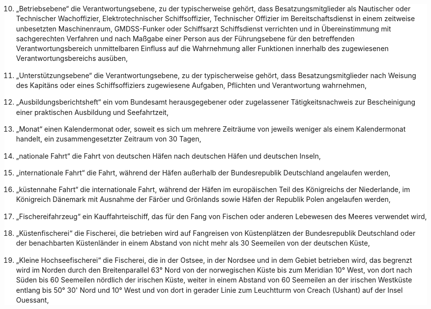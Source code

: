 
10. „Betriebsebene“ die Verantwortungsebene, zu der typischerweise gehört,
    dass Besatzungsmitglieder als Nautischer oder Technischer
    Wachoffizier, Elektrotechnischer Schiffsoffizier, Technischer Offizier
    im Bereitschaftsdienst in einem zeitweise unbesetzten Maschinenraum,
    GMDSS-Funker oder Schiffsarzt Schiffsdienst verrichten und in
    Übereinstimmung mit sachgerechten Verfahren und nach Maßgabe einer
    Person aus der Führungsebene für den betreffenden
    Verantwortungsbereich unmittelbaren Einfluss auf die Wahrnehmung aller
    Funktionen innerhalb des zugewiesenen Verantwortungsbereichs ausüben,


11. „Unterstützungsebene“ die Verantwortungsebene, zu der typischerweise
    gehört, dass Besatzungsmitglieder nach Weisung des Kapitäns oder eines
    Schiffsoffiziers zugewiesene Aufgaben, Pflichten und Verantwortung
    wahrnehmen,


12. „Ausbildungsberichtsheft“ ein vom Bundesamt herausgegebener oder
    zugelassener Tätigkeitsnachweis zur Bescheinigung einer praktischen
    Ausbildung und Seefahrtzeit,


13. „Monat“ einen Kalendermonat oder, soweit es sich um mehrere Zeiträume
    von jeweils weniger als einem Kalendermonat handelt, ein
    zusammengesetzter Zeitraum von 30 Tagen,


14. „nationale Fahrt“ die Fahrt von deutschen Häfen nach deutschen Häfen
    und deutschen Inseln,


15. „internationale Fahrt“ die Fahrt, während der Häfen außerhalb der
    Bundesrepublik Deutschland angelaufen werden,


16. „küstennahe Fahrt“ die internationale Fahrt, während der Häfen im
    europäischen Teil des Königreichs der Niederlande, im Königreich
    Dänemark mit Ausnahme der Färöer und Grönlands sowie Häfen der
    Republik Polen angelaufen werden,


17. „Fischereifahrzeug“ ein Kauffahrteischiff, das für den Fang von
    Fischen oder anderen Lebewesen des Meeres verwendet wird,


18. „Küstenfischerei“ die Fischerei, die betrieben wird auf Fangreisen von
    Küstenplätzen der Bundesrepublik Deutschland oder der benachbarten
    Küstenländer in einem Abstand von nicht mehr als 30 Seemeilen von der
    deutschen Küste,


19. „Kleine Hochseefischerei“ die Fischerei, die in der Ostsee, in der
    Nordsee und in dem Gebiet betrieben wird, das begrenzt wird im Norden
    durch den Breitenparallel 63° Nord von der norwegischen Küste bis zum
    Meridian 10° West, von dort nach Süden bis 60 Seemeilen nördlich der
    irischen Küste, weiter in einem Abstand von 60 Seemeilen an der
    irischen Westküste entlang bis 50° 30' Nord und 10° West und von dort
    in gerader Linie zum Leuchtturm von Creach (Ushant) auf der Insel
    Ouessant,
